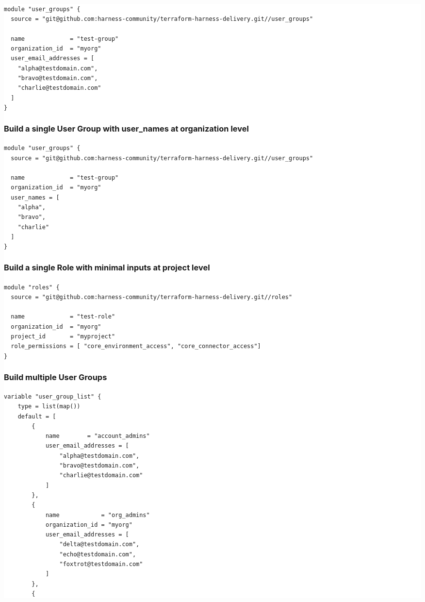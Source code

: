 ```
module "user_groups" {
  source = "git@github.com:harness-community/terraform-harness-delivery.git//user_groups"

  name             = "test-group"
  organization_id  = "myorg"
  user_email_addresses = [
    "alpha@testdomain.com",
    "bravo@testdomain.com",
    "charlie@testdomain.com"
  ]
}
```
### Build a single User Group with user_names at organization level
```
module "user_groups" {
  source = "git@github.com:harness-community/terraform-harness-delivery.git//user_groups"

  name             = "test-group"
  organization_id  = "myorg"
  user_names = [
    "alpha",
    "bravo",
    "charlie"
  ]
}
```
### Build a single Role with minimal inputs at project level
```
module "roles" {
  source = "git@github.com:harness-community/terraform-harness-delivery.git//roles"

  name             = "test-role"
  organization_id  = "myorg"
  project_id       = "myproject"
  role_permissions = [ "core_environment_access", "core_connector_access"]
}
```
### Build multiple User Groups
```
variable "user_group_list" {
    type = list(map())
    default = [
        {
            name        = "account_admins"
            user_email_addresses = [
                "alpha@testdomain.com",
                "bravo@testdomain.com",
                "charlie@testdomain.com"
            ]
        },
        {
            name            = "org_admins"
            organization_id = "myorg"
            user_email_addresses = [
                "delta@testdomain.com",
                "echo@testdomain.com",
                "foxtrot@testdomain.com"
            ]
        },
        {
```